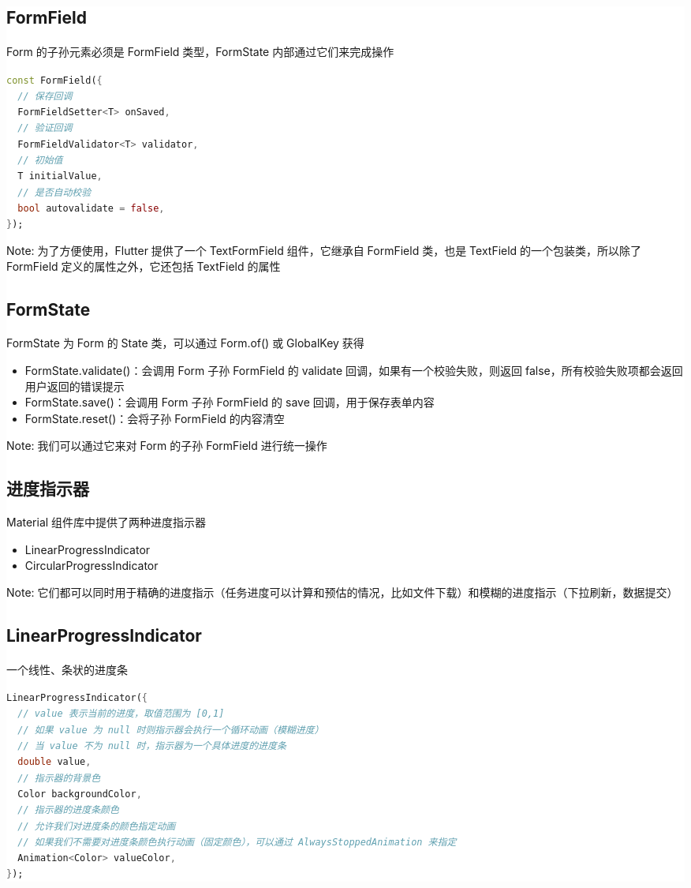 

## FormField

Form 的子孙元素必须是 FormField 类型，FormState 内部通过它们来完成操作 

```dart
const FormField({
  // 保存回调
  FormFieldSetter<T> onSaved,
  // 验证回调
  FormFieldValidator<T> validator,
  // 初始值
  T initialValue,
  // 是否自动校验
  bool autovalidate = false,
});
```


Note: 为了方便使用，Flutter 提供了一个 TextFormField 组件，它继承自 FormField 类，也是 TextField 的一个包装类，所以除了 FormField 定义的属性之外，它还包括 TextField 的属性


## FormState

FormState 为 Form 的 State 类，可以通过 Form.of() 或 GlobalKey 获得 

- FormState.validate()：会调用 Form 子孙 FormField 的 validate 回调，如果有一个校验失败，则返回 false，所有校验失败项都会返回用户返回的错误提示 
- FormState.save()：会调用 Form 子孙 FormField 的 save 回调，用于保存表单内容 
- FormState.reset()：会将子孙 FormField 的内容清空 

Note: 我们可以通过它来对 Form 的子孙 FormField 进行统一操作



## 进度指示器

Material 组件库中提供了两种进度指示器 

- LinearProgressIndicator 
- CircularProgressIndicator 

Note: 它们都可以同时用于精确的进度指示（任务进度可以计算和预估的情况，比如文件下载）和模糊的进度指示（下拉刷新，数据提交）


## LinearProgressIndicator

一个线性、条状的进度条 

```dart [5-11]
LinearProgressIndicator({
  // value 表示当前的进度，取值范围为 [0,1]
  // 如果 value 为 null 时则指示器会执行一个循环动画（模糊进度）
  // 当 value 不为 null 时，指示器为一个具体进度的进度条
  double value,
  // 指示器的背景色
  Color backgroundColor,
  // 指示器的进度条颜色
  // 允许我们对进度条的颜色指定动画
  // 如果我们不需要对进度条颜色执行动画（固定颜色），可以通过 AlwaysStoppedAnimation 来指定
  Animation<Color> valueColor,
});
```
